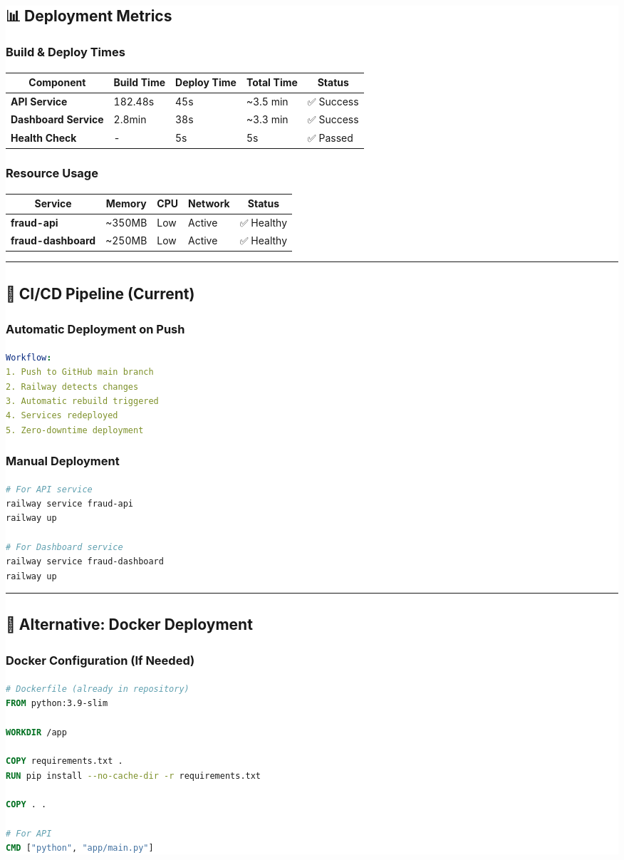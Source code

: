 
## 📊 **Deployment Metrics**

### **Build & Deploy Times**
| Component | Build Time | Deploy Time | Total Time | Status |
|-----------|------------|-------------|------------|--------|
| **API Service** | 182.48s | 45s | ~3.5 min | ✅ Success |
| **Dashboard Service** | 2.8min | 38s | ~3.3 min | ✅ Success |
| **Health Check** | - | 5s | 5s | ✅ Passed |

### **Resource Usage**
| Service | Memory | CPU | Network | Status |
|---------|--------|-----|---------|--------|
| **fraud-api** | ~350MB | Low | Active | ✅ Healthy |
| **fraud-dashboard** | ~250MB | Low | Active | ✅ Healthy |

---

## 🔄 **CI/CD Pipeline (Current)**

### **Automatic Deployment on Push**
```yaml
Workflow:
1. Push to GitHub main branch
2. Railway detects changes
3. Automatic rebuild triggered
4. Services redeployed
5. Zero-downtime deployment
```

### **Manual Deployment**
```bash
# For API service
railway service fraud-api
railway up

# For Dashboard service
railway service fraud-dashboard
railway up
```

---

## 🐳 **Alternative: Docker Deployment**

### **Docker Configuration (If Needed)**
```dockerfile
# Dockerfile (already in repository)
FROM python:3.9-slim

WORKDIR /app

COPY requirements.txt .
RUN pip install --no-cache-dir -r requirements.txt

COPY . .

# For API
CMD ["python", "app/main.py"]
```